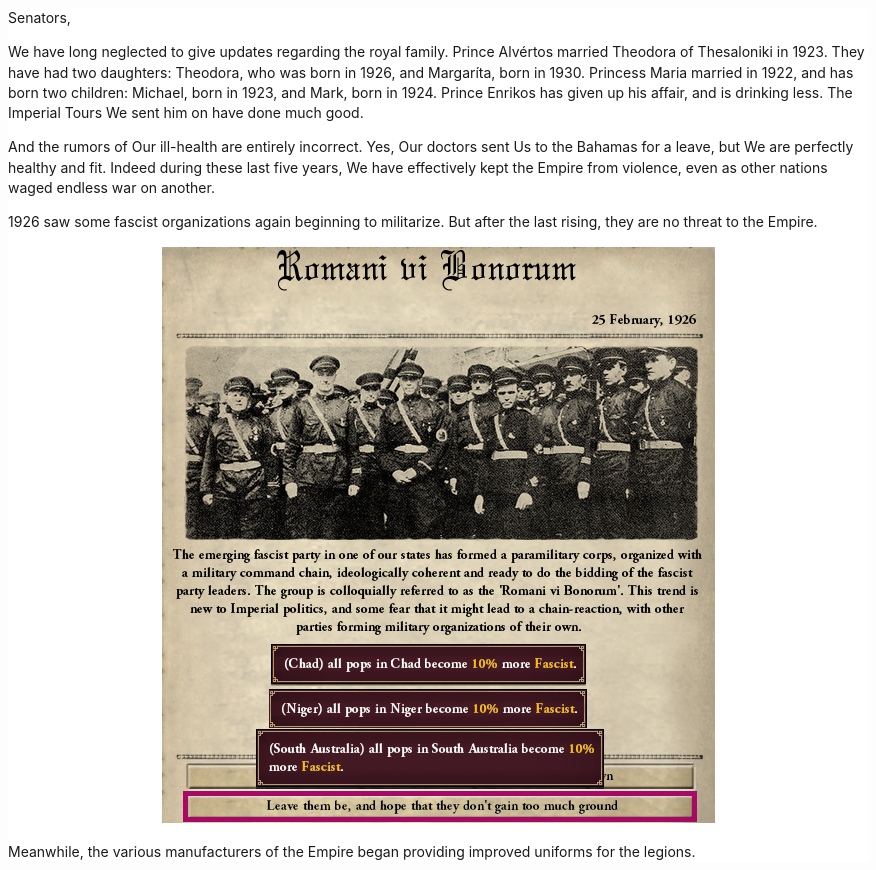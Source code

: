 Senators,

We have long neglected to give updates regarding the royal family. Prince Alvértos married Theodora of Thesaloniki in 1923. They have had two daughters: Theodora, who was born in 1926, and Margaríta, born in 1930. Princess Maria married in 1922, and has born two children: Michael, born in 1923, and Mark, born in 1924. Prince Enrikos has given up his affair, and is drinking less. The Imperial Tours We sent him on have done much good.

And the rumors of Our ill-health are entirely incorrect. Yes, Our doctors sent Us to the Bahamas for a leave, but We are perfectly healthy and fit. Indeed during these last five years, We have effectively kept the Empire from violence, even as other nations waged endless war on another.

1926 saw some fascist organizations again beginning to militarize. But after the last rising, they are no threat to the Empire.
<p align="center"><img src="/assets/tesb_images/111-1.png"></p>  

Meanwhile, the various manufacturers of the Empire began providing improved uniforms for the legions.